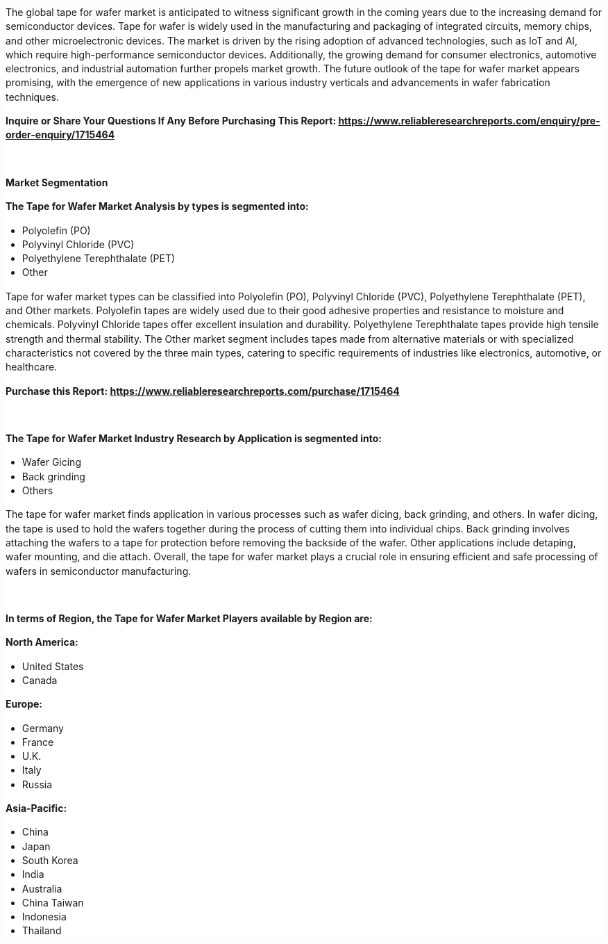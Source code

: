 <p><p>The global tape for wafer market is anticipated to witness significant growth in the coming years due to the increasing demand for semiconductor devices. Tape for wafer is widely used in the manufacturing and packaging of integrated circuits, memory chips, and other microelectronic devices. The market is driven by the rising adoption of advanced technologies, such as IoT and AI, which require high-performance semiconductor devices. Additionally, the growing demand for consumer electronics, automotive electronics, and industrial automation further propels market growth. The future outlook of the tape for wafer market appears promising, with the emergence of new applications in various industry verticals and advancements in wafer fabrication techniques.</p></p>
<p><strong>Inquire or Share Your Questions If Any Before Purchasing This Report: <a href="https://www.reliableresearchreports.com/enquiry/pre-order-enquiry/1715464">https://www.reliableresearchreports.com/enquiry/pre-order-enquiry/1715464</a></strong></p>
<p>&nbsp;</p>
<p><strong>Market Segmentation</strong></p>
<p><strong>The Tape for Wafer Market Analysis by types is segmented into:</strong></p>
<p><ul><li>Polyolefin (PO)</li><li>Polyvinyl Chloride (PVC)</li><li>Polyethylene Terephthalate (PET)</li><li>Other</li></ul></p>
<p><p>Tape for wafer market types can be classified into Polyolefin (PO), Polyvinyl Chloride (PVC), Polyethylene Terephthalate (PET), and Other markets. Polyolefin tapes are widely used due to their good adhesive properties and resistance to moisture and chemicals. Polyvinyl Chloride tapes offer excellent insulation and durability. Polyethylene Terephthalate tapes provide high tensile strength and thermal stability. The Other market segment includes tapes made from alternative materials or with specialized characteristics not covered by the three main types, catering to specific requirements of industries like electronics, automotive, or healthcare.</p></p>
<p><strong>Purchase this Report:&nbsp;<a href="https://www.reliableresearchreports.com/purchase/1715464">https://www.reliableresearchreports.com/purchase/1715464</a></strong></p>
<p>&nbsp;</p>
<p><strong>The Tape for Wafer Market Industry Research by Application is segmented into:</strong></p>
<p><ul><li>Wafer Gicing</li><li>Back grinding</li><li>Others</li></ul></p>
<p><p>The tape for wafer market finds application in various processes such as wafer dicing, back grinding, and others. In wafer dicing, the tape is used to hold the wafers together during the process of cutting them into individual chips. Back grinding involves attaching the wafers to a tape for protection before removing the backside of the wafer. Other applications include detaping, wafer mounting, and die attach. Overall, the tape for wafer market plays a crucial role in ensuring efficient and safe processing of wafers in semiconductor manufacturing.</p></p>
<p>&nbsp;</p>
<p><strong>In terms of Region, the Tape for Wafer Market Players available by Region are:</strong></p>
<p>
    <p> <strong> North America: </strong>
        <ul>
            <li>United States</li>
            <li>Canada</li>
        </ul>
        </p> 
    <p> <strong> Europe: </strong>
        <ul>
            <li>Germany</li>
            <li>France</li>
            <li>U.K.</li>
            <li>Italy</li>
            <li>Russia</li>
        </ul>
        </p> 
    <p> <strong> Asia-Pacific: </strong>
        <ul>
            <li>China</li>
            <li>Japan</li>
            <li>South Korea</li>
            <li>India</li>
            <li>Australia</li>
            <li>China Taiwan</li>
            <li>Indonesia</li>
            <li>Thailand</li>